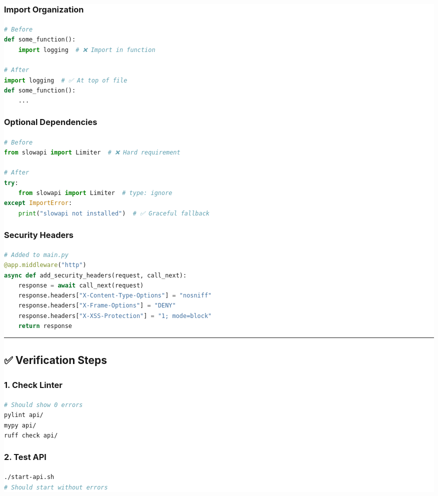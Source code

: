 ### Import Organization
```python
# Before
def some_function():
    import logging  # ❌ Import in function

# After
import logging  # ✅ At top of file
def some_function():
    ...
```

### Optional Dependencies
```python
# Before
from slowapi import Limiter  # ❌ Hard requirement

# After
try:
    from slowapi import Limiter  # type: ignore
except ImportError:
    print("slowapi not installed")  # ✅ Graceful fallback
```

### Security Headers
```python
# Added to main.py
@app.middleware("http")
async def add_security_headers(request, call_next):
    response = await call_next(request)
    response.headers["X-Content-Type-Options"] = "nosniff"
    response.headers["X-Frame-Options"] = "DENY"
    response.headers["X-XSS-Protection"] = "1; mode=block"
    return response
```

---

## ✅ Verification Steps

### 1. Check Linter
```bash
# Should show 0 errors
pylint api/
mypy api/
ruff check api/
```

### 2. Test API
```bash
./start-api.sh
# Should start without errors
```
